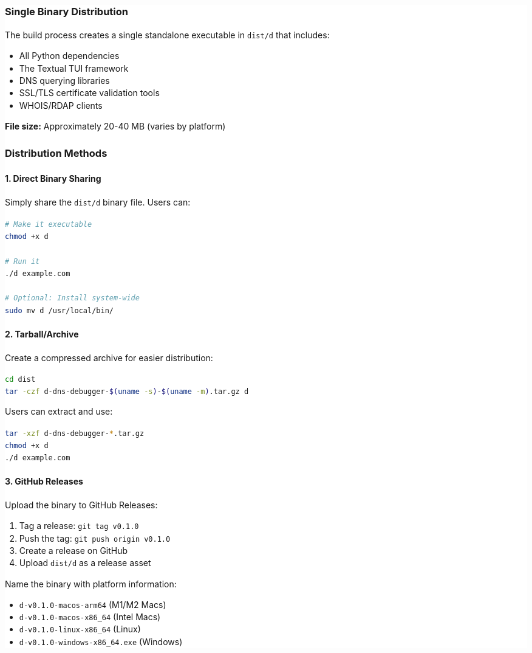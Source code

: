 ### Single Binary Distribution

The build process creates a single standalone executable in `dist/d` that includes:
- All Python dependencies
- The Textual TUI framework
- DNS querying libraries
- SSL/TLS certificate validation tools
- WHOIS/RDAP clients

**File size:** Approximately 20-40 MB (varies by platform)

### Distribution Methods

#### 1. Direct Binary Sharing

Simply share the `dist/d` binary file. Users can:

```bash
# Make it executable
chmod +x d

# Run it
./d example.com

# Optional: Install system-wide
sudo mv d /usr/local/bin/
```

#### 2. Tarball/Archive

Create a compressed archive for easier distribution:

```bash
cd dist
tar -czf d-dns-debugger-$(uname -s)-$(uname -m).tar.gz d
```

Users can extract and use:

```bash
tar -xzf d-dns-debugger-*.tar.gz
chmod +x d
./d example.com
```

#### 3. GitHub Releases

Upload the binary to GitHub Releases:

1. Tag a release: `git tag v0.1.0`
2. Push the tag: `git push origin v0.1.0`
3. Create a release on GitHub
4. Upload `dist/d` as a release asset

Name the binary with platform information:
- `d-v0.1.0-macos-arm64` (M1/M2 Macs)
- `d-v0.1.0-macos-x86_64` (Intel Macs)
- `d-v0.1.0-linux-x86_64` (Linux)
- `d-v0.1.0-windows-x86_64.exe` (Windows)
